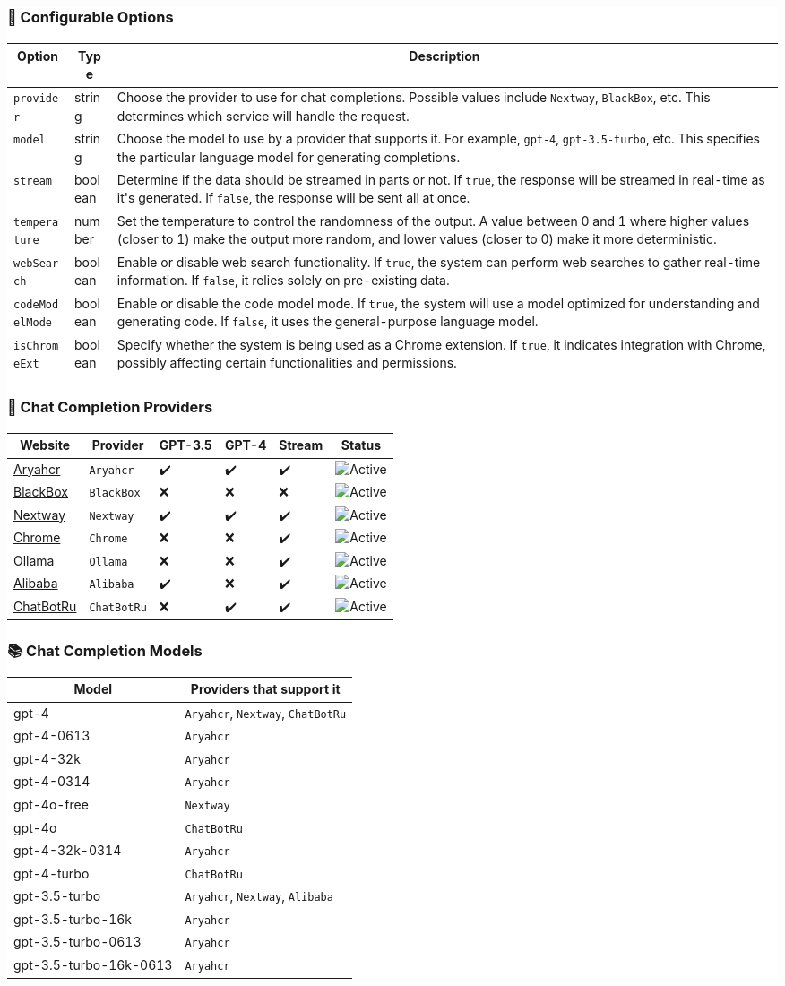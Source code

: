<a id="configurable-options"></a>

### 🔩 Configurable Options

| Option          | Type    | Description                                                                                                                                                                                                    |
| --------------- | ------- | -------------------------------------------------------------------------------------------------------------------------------------------------------------------------------------------------------------- |
| `provider`      | string  | Choose the provider to use for chat completions. Possible values include `Nextway`, `BlackBox`, etc. This determines which service will handle the request.                                                    |
| `model`         | string  | Choose the model to use by a provider that supports it. For example, `gpt-4`, `gpt-3.5-turbo`, etc. This specifies the particular language model for generating completions.                                   |
| `stream`        | boolean | Determine if the data should be streamed in parts or not. If `true`, the response will be streamed in real-time as it's generated. If `false`, the response will be sent all at once.                          |
| `temperature`   | number  | Set the temperature to control the randomness of the output. A value between 0 and 1 where higher values (closer to 1) make the output more random, and lower values (closer to 0) make it more deterministic. |
| `webSearch`     | boolean | Enable or disable web search functionality. If `true`, the system can perform web searches to gather real-time information. If `false`, it relies solely on pre-existing data.                                 |
| `codeModelMode` | boolean | Enable or disable the code model mode. If `true`, the system will use a model optimized for understanding and generating code. If `false`, it uses the general-purpose language model.                         |
| `isChromeExt`   | boolean | Specify whether the system is being used as a Chrome extension. If `true`, it indicates integration with Chrome, possibly affecting certain functionalities and permissions.                                   |

<a id="chat-completion-providers"></a>

### 🚀 Chat Completion Providers

| Website                                                                      | Provider    | GPT-3.5 | GPT-4 | Stream | Status                                                     |
| ---------------------------------------------------------------------------- | ----------- | ------- | ----- | ------ | ---------------------------------------------------------- |
| [Aryahcr](https://nexra.aryahcr.cc)                                          | `Aryahcr`   | ✔️      | ✔️    | ✔️     | ![Active](https://img.shields.io/badge/Active-brightgreen) |
| [BlackBox](https://www.blackbox.ai)                                          | `BlackBox`  | ❌      | ❌    | ❌     | ![Active](https://img.shields.io/badge/Active-brightgreen) |
| [Nextway](https://chat.eqing.tech)                                           | `Nextway`   | ✔️      | ✔️    | ✔️     | ![Active](https://img.shields.io/badge/Active-brightgreen) |
| [Chrome](https://www.google.ru/chrome/)                                      | `Chrome`    | ❌      | ❌    | ✔️     | ![Active](https://img.shields.io/badge/Active-brightgreen) |
| [Ollama](https://ollama.com/)                                                | `Ollama`    | ❌      | ❌    | ✔️     | ![Active](https://img.shields.io/badge/Active-brightgreen) |
| [Alibaba](https://chat.chatgpt.org.uk/)                                      | `Alibaba`   | ✔️      | ❌    | ✔️     | ![Active](https://img.shields.io/badge/Active-brightgreen) |
| [ChatBotRu](https://gpt-chatbot.ru/chat-gpt-ot-openai-dlya-generacii-teksta) | `ChatBotRu` | ❌      | ✔️    | ✔️     | ![Active](https://img.shields.io/badge/Active-brightgreen) |

<a id="chat-completion-models"></a>

### 📚 Chat Completion Models

| Model                  | Providers that support it         |
| ---------------------- | --------------------------------- |
| gpt-4                  | `Aryahcr`, `Nextway`, `ChatBotRu` |
| gpt-4-0613             | `Aryahcr`                         |
| gpt-4-32k              | `Aryahcr`                         |
| gpt-4-0314             | `Aryahcr`                         |
| gpt-4o-free            | `Nextway`                         |
| gpt-4o                 | `ChatBotRu`                       |
| gpt-4-32k-0314         | `Aryahcr`                         |
| gpt-4-turbo            | `ChatBotRu`                       |
| gpt-3.5-turbo          | `Aryahcr`, `Nextway`, `Alibaba`   |
| gpt-3.5-turbo-16k      | `Aryahcr`                         |
| gpt-3.5-turbo-0613     | `Aryahcr`                         |
| gpt-3.5-turbo-16k-0613 | `Aryahcr`                         |